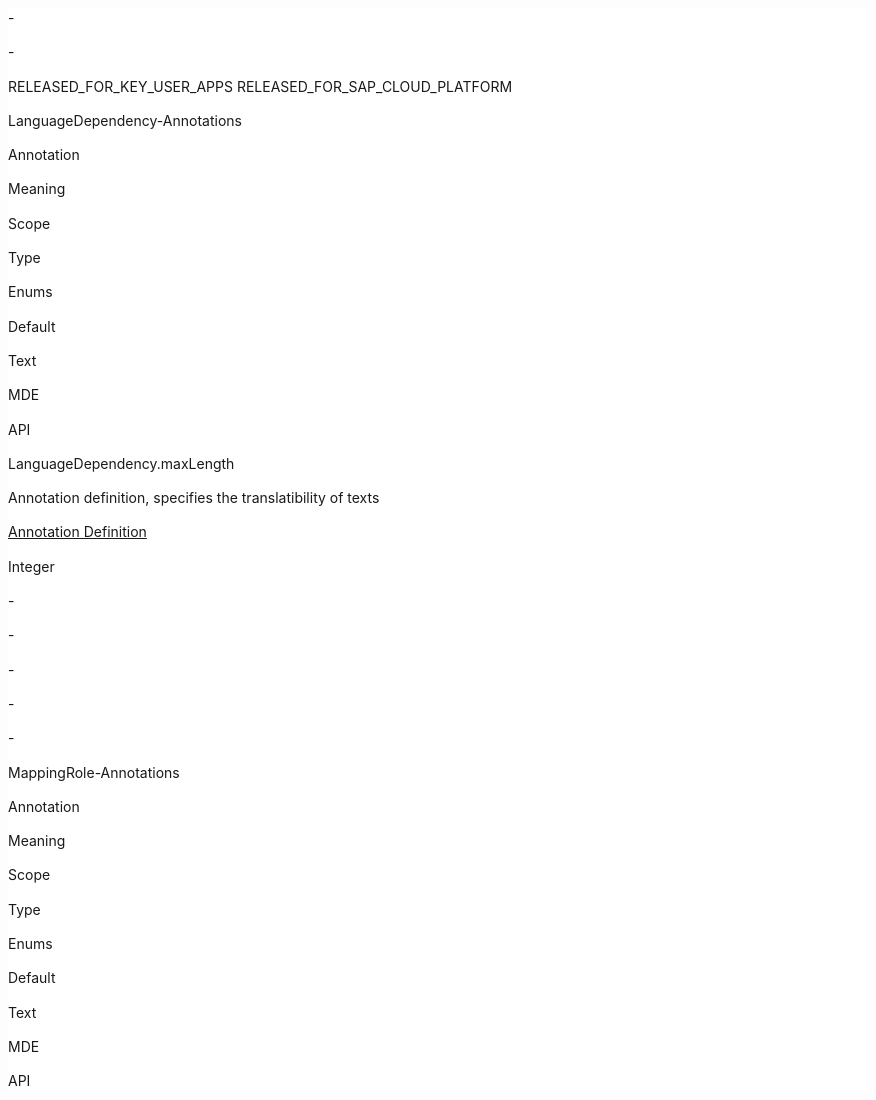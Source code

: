 \-

\-

RELEASED\_FOR\_KEY\_USER\_APPS
RELEASED\_FOR\_SAP\_CLOUD\_PLATFORM

LanguageDependency-Annotations

Annotation

Meaning

Scope

Type

Enums

Default

Text

MDE

API

LanguageDependency.maxLength

Annotation definition, specifies the translatibility of texts

[Annotation Definition](javascript:call_link\('abencds_f1_define_anno_annos.htm'\))

Integer

\-

\-

\-

\-

\-

MappingRole-Annotations

Annotation

Meaning

Scope

Type

Enums

Default

Text

MDE

API
